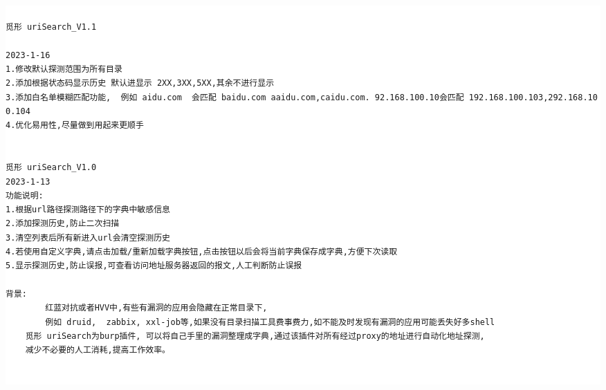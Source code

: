 ```

觅形 uriSearch_V1.1

2023-1-16
1.修改默认探测范围为所有目录
2.添加根据状态码显示历史 默认进显示 2XX,3XX,5XX,其余不进行显示
3.添加白名单模糊匹配功能,  例如 aidu.com  会匹配 baidu.com aaidu.com,caidu.com. 92.168.100.10会匹配 192.168.100.103,292.168.100.104
4.优化易用性,尽量做到用起来更顺手


觅形 uriSearch_V1.0
2023-1-13
功能说明:
1.根据url路径探测路径下的字典中敏感信息
2.添加探测历史,防止二次扫描
3.清空列表后所有新进入url会清空探测历史
4.若使用自定义字典,请点击加载/重新加载字典按钮,点击按钮以后会将当前字典保存成字典,方便下次读取
5.显示探测历史,防止误报,可查看访问地址服务器返回的报文,人工判断防止误报

背景:
        红蓝对抗或者HVV中,有些有漏洞的应用会隐藏在正常目录下,
        例如 druid,  zabbix, xxl-job等,如果没有目录扫描工具费事费力,如不能及时发现有漏洞的应用可能丢失好多shell
	觅形 uriSearch为burp插件, 可以将自己手里的漏洞整理成字典,通过该插件对所有经过proxy的地址进行自动化地址探测,
	减少不必要的人工消耗,提高工作效率。



```

